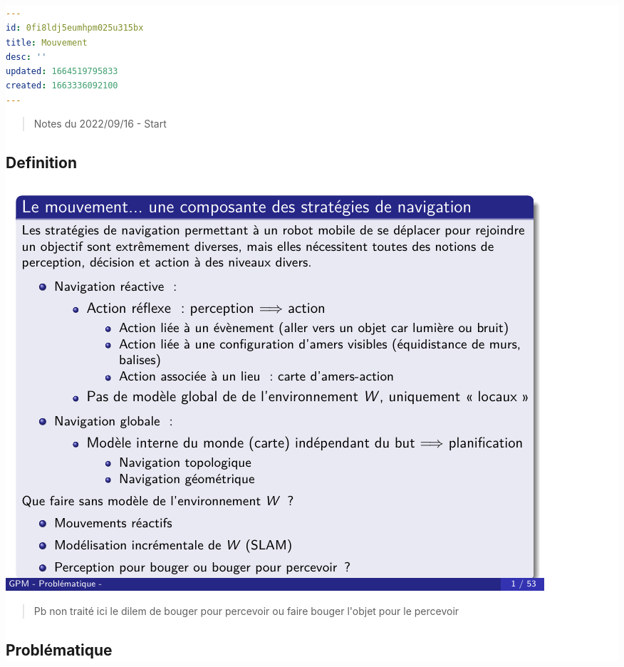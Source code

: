 ```yaml
---
id: 0fi8ldj5eumhpm025u315bx
title: Mouvement
desc: ''
updated: 1664519795833
created: 1663336092100
---
```


> Notes du 2022/09/16 - Start

## Definition

![](/assets/images/RMN.CM.Mouvement-01.png)

> Pb non traité ici le dilem de bouger pour percevoir ou faire bouger l'objet pour le percevoir

## Problématique
